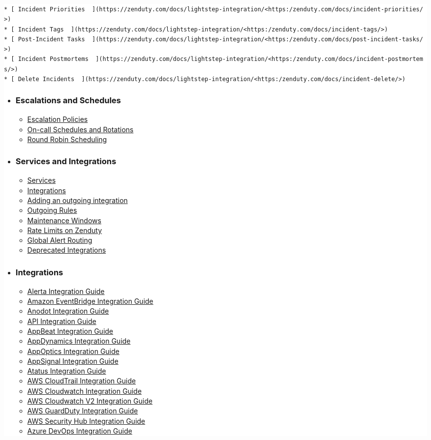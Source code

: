     * [ Incident Priorities  ](https://zenduty.com/docs/lightstep-integration/<https:/zenduty.com/docs/incident-priorities/>)
    * [ Incident Tags  ](https://zenduty.com/docs/lightstep-integration/<https:/zenduty.com/docs/incident-tags/>)
    * [ Post-Incident Tasks  ](https://zenduty.com/docs/lightstep-integration/<https:/zenduty.com/docs/post-incident-tasks/>)
    * [ Incident Postmortems  ](https://zenduty.com/docs/lightstep-integration/<https:/zenduty.com/docs/incident-postmortems/>)
    * [ Delete Incidents  ](https://zenduty.com/docs/lightstep-integration/<https:/zenduty.com/docs/incident-delete/>)
  * ###  Escalations and Schedules 
    * [ Escalation Policies  ](https://zenduty.com/docs/lightstep-integration/<https:/zenduty.com/docs/escalation-policies/>)
    * [ On-call Schedules and Rotations  ](https://zenduty.com/docs/lightstep-integration/<https:/zenduty.com/docs/schedules/>)
    * [ Round Robin Scheduling  ](https://zenduty.com/docs/lightstep-integration/<https:/zenduty.com/docs/round-robin-scheduling/>)
  * ###  Services and Integrations 
    * [ Services  ](https://zenduty.com/docs/lightstep-integration/<https:/zenduty.com/docs/services/>)
    * [ Integrations  ](https://zenduty.com/docs/lightstep-integration/<https:/zenduty.com/docs/integrations/>)
    * [ Adding an outgoing integration  ](https://zenduty.com/docs/lightstep-integration/<https:/zenduty.com/docs/adding-an-outgoing-integration/>)
    * [ Outgoing Rules  ](https://zenduty.com/docs/lightstep-integration/<https:/zenduty.com/docs/outgoing-rules/>)
    * [ Maintenance Windows  ](https://zenduty.com/docs/lightstep-integration/<https:/zenduty.com/docs/maintenance-windows/>)
    * [ Rate Limits on Zenduty  ](https://zenduty.com/docs/lightstep-integration/<https:/zenduty.com/docs/rate-limits/>)
    * [ Global Alert Routing  ](https://zenduty.com/docs/lightstep-integration/<https:/zenduty.com/docs/global-alert-routing/>)
    * [ Deprecated Integrations  ](https://zenduty.com/docs/lightstep-integration/<https:/zenduty.com/docs/deprecated-integrations/>)
  * ###  Integrations 
    * [ Alerta Integration Guide  ](https://zenduty.com/docs/lightstep-integration/<https:/zenduty.com/docs/alerta-integration/>)
    * [ Amazon EventBridge Integration Guide  ](https://zenduty.com/docs/lightstep-integration/<https:/zenduty.com/docs/amazon-eventbridge-integration/>)
    * [ Anodot Integration Guide  ](https://zenduty.com/docs/lightstep-integration/<https:/zenduty.com/docs/anodot-integration/>)
    * [ API Integration Guide  ](https://zenduty.com/docs/lightstep-integration/<https:/zenduty.com/docs/api-integration/>)
    * [ AppBeat Integration Guide  ](https://zenduty.com/docs/lightstep-integration/<https:/zenduty.com/docs/appbeat-integration/>)
    * [ AppDynamics Integration Guide  ](https://zenduty.com/docs/lightstep-integration/<https:/zenduty.com/docs/appdynamics-integration/>)
    * [ AppOptics Integration Guide  ](https://zenduty.com/docs/lightstep-integration/<https:/zenduty.com/docs/appoptics-integration/>)
    * [ AppSignal Integration Guide  ](https://zenduty.com/docs/lightstep-integration/<https:/zenduty.com/docs/appsignal-integration/>)
    * [ Atatus Integration Guide  ](https://zenduty.com/docs/lightstep-integration/<https:/zenduty.com/docs/atatus-integration/>)
    * [ AWS CloudTrail Integration Guide  ](https://zenduty.com/docs/lightstep-integration/<https:/zenduty.com/docs/aws-cloudtrail-integration-guide/>)
    * [ AWS Cloudwatch Integration Guide  ](https://zenduty.com/docs/lightstep-integration/<https:/zenduty.com/docs/aws-cloudwatch-integration/>)
    * [ AWS Cloudwatch V2 Integration Guide  ](https://zenduty.com/docs/lightstep-integration/<https:/zenduty.com/docs/aws-cloudwatch-v2-integration/>)
    * [ AWS GuardDuty Integration Guide  ](https://zenduty.com/docs/lightstep-integration/<https:/zenduty.com/docs/aws-guardduty-integration/>)
    * [ AWS Security Hub Integration Guide  ](https://zenduty.com/docs/lightstep-integration/<https:/zenduty.com/docs/aws-security-hub-integration/>)
    * [ Azure DevOps Integration Guide  ](https://zenduty.com/docs/lightstep-integration/<https:/zenduty.com/docs/azure-devops-integration/>)